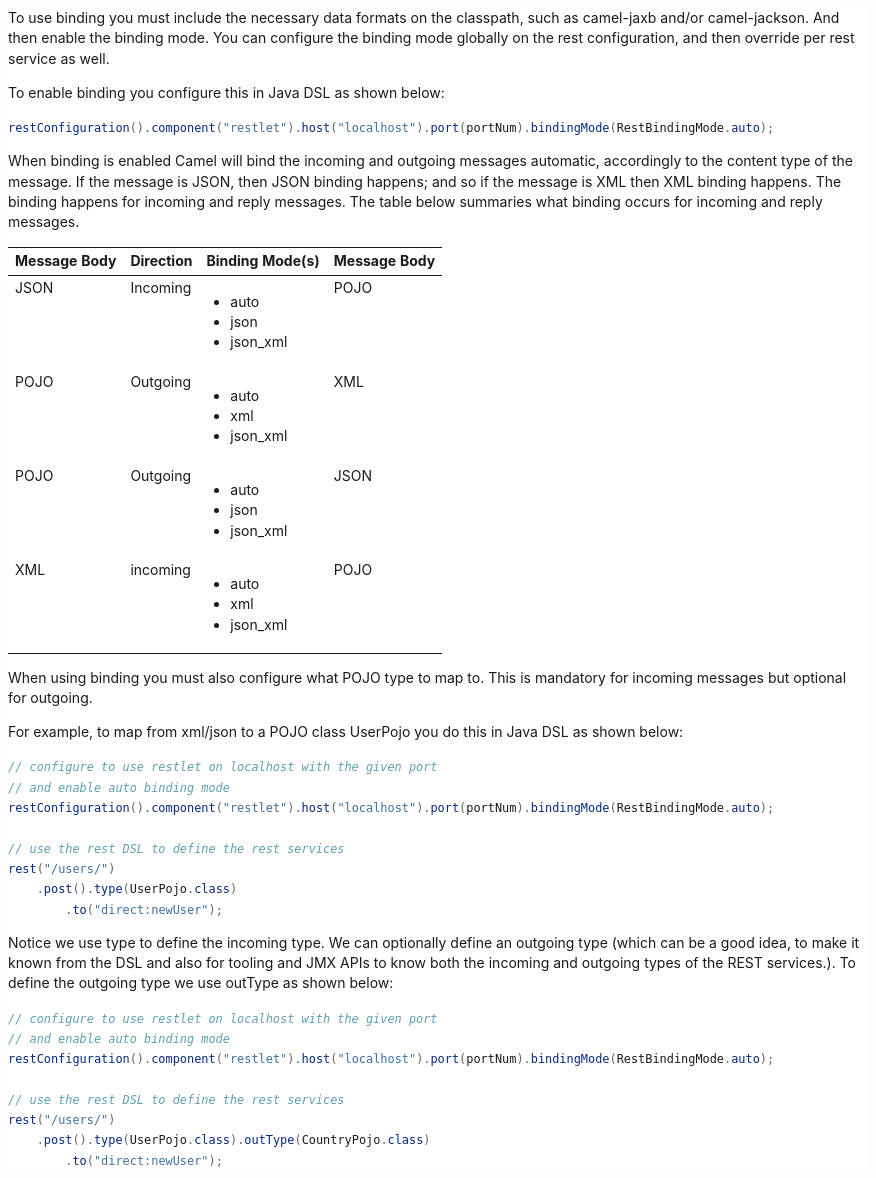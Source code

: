 To use binding you must include the necessary data formats on the classpath, such as camel-jaxb and/or camel-jackson. 
And then enable the binding mode. You can configure the binding mode globally on the rest configuration,
and then override per rest service as well.

To enable binding you configure this in Java DSL as shown below:

``` java
restConfiguration().component("restlet").host("localhost").port(portNum).bindingMode(RestBindingMode.auto);
```

When binding is enabled Camel will bind the incoming and outgoing messages automatic, accordingly to the content type of the message.
If the message is JSON, then JSON binding happens; and so if the message is XML then XML binding happens. 
The binding happens for incoming and reply messages. 
The table below summaries what binding occurs for incoming and reply messages. 

| Message Body | Direction | Binding Mode(s) | Message Body |
| ------------ | --------- | --------------- | ------------ |
| JSON         | Incoming  | <ul><li>auto</li><li>json</li><li>json_xml</li></ul> | POJO | 
| POJO         | Outgoing  | <ul><li>auto</li><li>xml</li><li>json_xml</li></ul>  | XML  | 
| POJO         | Outgoing  | <ul><li>auto</li><li>json</li><li>json_xml</li></ul> | JSON |
| XML          | incoming  | <ul><li>auto</li><li>xml</li><li>json_xml</li></ul>  | POJO |

When using binding you must also configure what POJO type to map to. 
This is mandatory for incoming messages but optional for outgoing. 

For example, to map from xml/json to a POJO class UserPojo you do this in Java DSL as shown below:

``` java
// configure to use restlet on localhost with the given port
// and enable auto binding mode
restConfiguration().component("restlet").host("localhost").port(portNum).bindingMode(RestBindingMode.auto);
 
// use the rest DSL to define the rest services
rest("/users/")
    .post().type(UserPojo.class)
        .to("direct:newUser");
```

Notice we use type to define the incoming type. 
We can optionally define an outgoing type (which can be a good idea, to make it known from the DSL and also for tooling 
and JMX APIs to know both the incoming and outgoing types of the REST services.). 
To define the outgoing type we use outType as shown below:

``` java
// configure to use restlet on localhost with the given port
// and enable auto binding mode
restConfiguration().component("restlet").host("localhost").port(portNum).bindingMode(RestBindingMode.auto);
 
// use the rest DSL to define the rest services
rest("/users/")
    .post().type(UserPojo.class).outType(CountryPojo.class)
        .to("direct:newUser");
```
